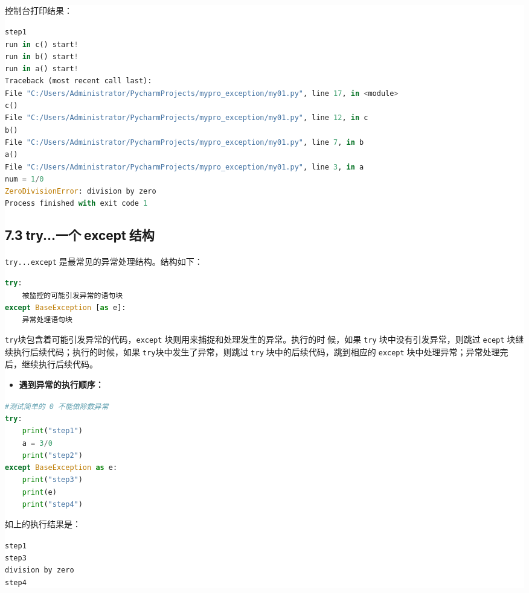  控制台打印结果：  

```python
step1
run in c() start!
run in b() start!
run in a() start!
Traceback (most recent call last):
File "C:/Users/Administrator/PycharmProjects/mypro_exception/my01.py", line 17, in <module>
c()
File "C:/Users/Administrator/PycharmProjects/mypro_exception/my01.py", line 12, in c
b()
File "C:/Users/Administrator/PycharmProjects/mypro_exception/my01.py", line 7, in b
a()
File "C:/Users/Administrator/PycharmProjects/mypro_exception/my01.py", line 3, in a
num = 1/0
ZeroDivisionError: division by zero
Process finished with exit code 1
```

## 7.3  try...一个 except 结构  

`try...except` 是最常见的异常处理结构。结构如下：  

```python
try: 
	被监控的可能引发异常的语句块 
except BaseException [as e]: 
	异常处理语句块
```

`try`块包含着可能引发异常的代码，`except` 块则用来捕捉和处理发生的异常。执行的时 候，如果 `try` 块中没有引发异常，则跳过 `ecept` 块继续执行后续代码；执行的时候，如果 `try`块中发生了异常，则跳过 `try` 块中的后续代码，跳到相应的 `except` 块中处理异常；异常处理完后，继续执行后续代码。  

+  **遇到异常的执行顺序：**  

```python
#测试简单的 0 不能做除数异常
try:
	print("step1")
	a = 3/0
	print("step2")
except BaseException as e:
	print("step3")
	print(e)
	print("step4")
```

 如上的执行结果是：  

```
step1 
step3 
division by zero 
step4
```

